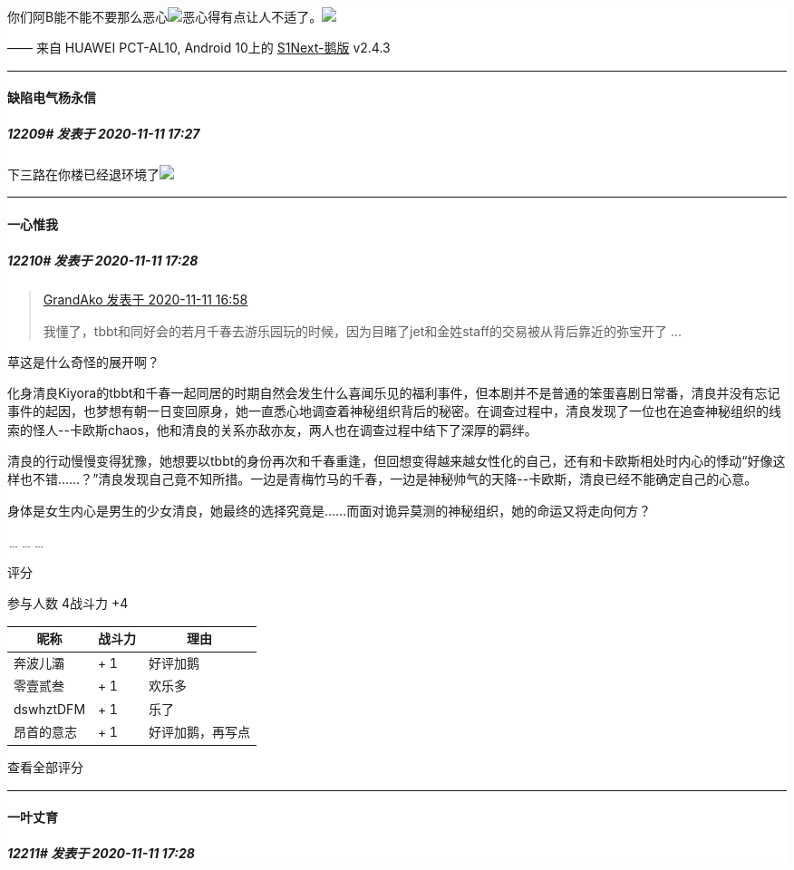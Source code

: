 
你们阿B能不能不要那么恶心<img src="https://static.saraba1st.com/image/smiley/face2017/168.gif" referrerpolicy="no-referrer">恶心得有点让人不适了。<img src="https://static.saraba1st.com/image/smiley/face2017/190.png" referrerpolicy="no-referrer">

—— 来自 HUAWEI PCT-AL10, Android 10上的 [S1Next-鹅版](https://github.com/ykrank/S1-Next/releases) v2.4.3


*****

####  缺陷电气杨永信  
##### 12209#       发表于 2020-11-11 17:27


下三路在你楼已经退环境了<img src="https://static.saraba1st.com/image/smiley/face2017/067.png" referrerpolicy="no-referrer">


*****

####  一心惟我  
##### 12210#       发表于 2020-11-11 17:28


<blockquote><a href="httphttps://bbs.saraba1st.com/2b/forum.php?mod=redirect&amp;goto=findpost&amp;pid=49360759&amp;ptid=1969041" target="_blank">GrandAko 发表于 2020-11-11 16:58</a>

我懂了，tbbt和同好会的若月千春去游乐园玩的时候，因为目睹了jet和金姓staff的交易被从背后靠近的弥宝开了 ...</blockquote>
草这是什么奇怪的展开啊？


化身清良Kiyora的tbbt和千春一起同居的时期自然会发生什么喜闻乐见的福利事件，但本剧并不是普通的笨蛋喜剧日常番，清良并没有忘记事件的起因，也梦想有朝一日变回原身，她一直悉心地调查着神秘组织背后的秘密。在调查过程中，清良发现了一位也在追查神秘组织的线索的怪人--卡欧斯chaos，他和清良的关系亦敌亦友，两人也在调查过程中结下了深厚的羁绊。

清良的行动慢慢变得犹豫，她想要以tbbt的身份再次和千春重逢，但回想变得越来越女性化的自己，还有和卡欧斯相处时内心的悸动“好像这样也不错……？”清良发现自己竟不知所措。一边是青梅竹马的千春，一边是神秘帅气的天降--卡欧斯，清良已经不能确定自己的心意。

身体是女生内心是男生的少女清良，她最终的选择究竟是……而面对诡异莫测的神秘组织，她的命运又将走向何方？


﹍﹍﹍

评分


 参与人数 4战斗力 +4

|昵称|战斗力|理由|
|----|---|---|
| 奔波儿灞| + 1|好评加鹅|
| 零壹贰叁| + 1|欢乐多|
| dswhztDFM| + 1|乐了|
| 昂首的意志| + 1|好评加鹅，再写点|


查看全部评分


*****

####  一叶丈育  
##### 12211#       发表于 2020-11-11 17:28
